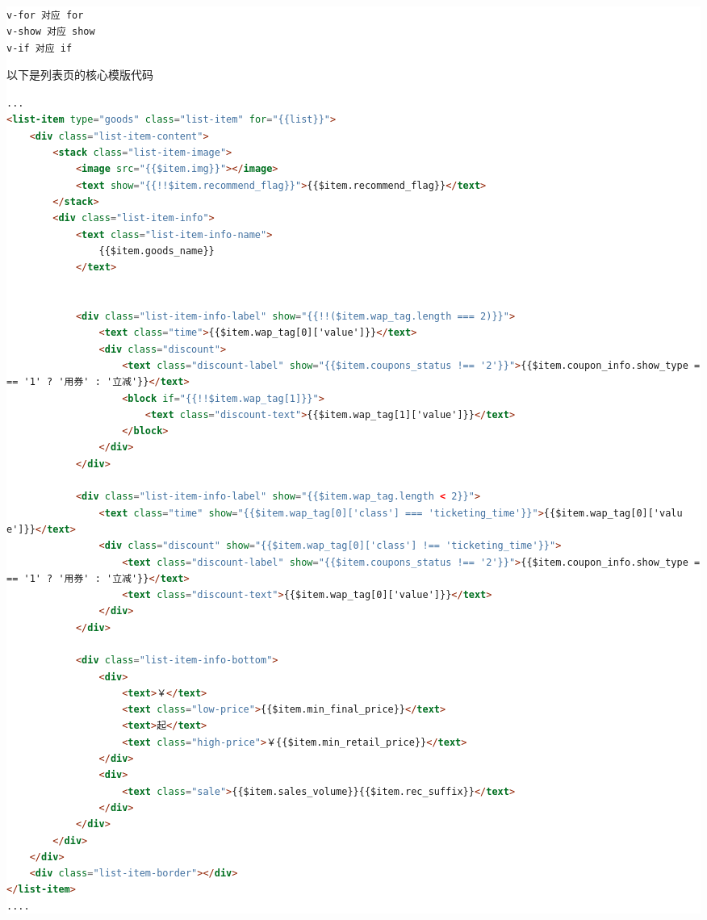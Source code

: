 

```
v-for 对应 for
v-show 对应 show
v-if 对应 if
```



以下是列表页的核心模版代码

```html
...
<list-item type="goods" class="list-item" for="{{list}}">
    <div class="list-item-content">
        <stack class="list-item-image">
            <image src="{{$item.img}}"></image>
            <text show="{{!!$item.recommend_flag}}">{{$item.recommend_flag}}</text>
        </stack>
        <div class="list-item-info">
            <text class="list-item-info-name">
                {{$item.goods_name}}
            </text>


            <div class="list-item-info-label" show="{{!!($item.wap_tag.length === 2)}}">
                <text class="time">{{$item.wap_tag[0]['value']}}</text>
                <div class="discount">
                    <text class="discount-label" show="{{$item.coupons_status !== '2'}}">{{$item.coupon_info.show_type === '1' ? '用券' : '立减'}}</text>
                    <block if="{{!!$item.wap_tag[1]}}">
                        <text class="discount-text">{{$item.wap_tag[1]['value']}}</text>
                    </block>
                </div>
            </div>

            <div class="list-item-info-label" show="{{$item.wap_tag.length < 2}}">
                <text class="time" show="{{$item.wap_tag[0]['class'] === 'ticketing_time'}}">{{$item.wap_tag[0]['value']}}</text>
                <div class="discount" show="{{$item.wap_tag[0]['class'] !== 'ticketing_time'}}">
                    <text class="discount-label" show="{{$item.coupons_status !== '2'}}">{{$item.coupon_info.show_type === '1' ? '用券' : '立减'}}</text>
                    <text class="discount-text">{{$item.wap_tag[0]['value']}}</text>
                </div>
            </div>

            <div class="list-item-info-bottom">
                <div>
                    <text>￥</text>
                    <text class="low-price">{{$item.min_final_price}}</text>
                    <text>起</text>
                    <text class="high-price">￥{{$item.min_retail_price}}</text>
                </div>
                <div>
                    <text class="sale">{{$item.sales_volume}}{{$item.rec_suffix}}</text>
                </div>
            </div>
        </div>
    </div>
    <div class="list-item-border"></div>
</list-item>
....
```
